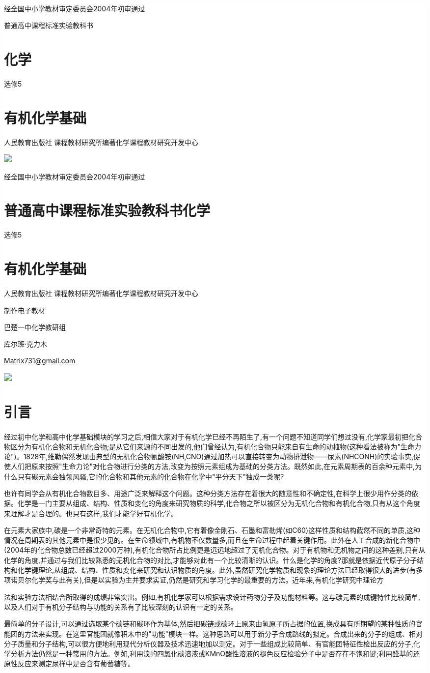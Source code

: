 经全国中小学教材审定委员会2004年初审通过

普通高中课程标准实验教科书

# 化学

选修5

# 有机化学基础

人民教育出版社 课程教材研究所编著化学课程教材研究开发中心

![](https://cdn-mineru.openxlab.org.cn/extract/26bf0016-db18-4f13-946a-d886faff6225/0b86db8c96762a248ef2dfea3f03a4a2061eb7be578befda4578c3e1a03ae266.jpg)

经全国中小学教材审定委员会2004年初审通过

# 普通高中课程标准实验教科书化学

选修5

# 有机化学基础

人民教育出版社 课程教材研究所编著化学课程教材研究开发中心

制作电子教材

巴楚一中化学教研组

库尔班·克力木

Matrix731@gmail.com

![](https://cdn-mineru.openxlab.org.cn/extract/26bf0016-db18-4f13-946a-d886faff6225/e9f5c37238965dc54b8868cff897d47cf0299b56daa64bf0e7ad21dcdb7d13d4.jpg)

# 引言

经过初中化学和高中化学基础模块的学习之后,相信大家对于有机化学已经不再陌生了,有一个问题不知道同学们想过没有,化学家最初把化合物区分为有机化合物和无机化合物;是从它们来源的不同出发的,他们曾经认为,有机化合物只能来自有生命的动植物(这种看法被称为"生命力论")。1828年,维勒偶然发现由典型的无机化合物氰酸铵(NH,CNO)通过加热可以直接转变为动物排泄物——尿素(NHCONH)的实验事实,促使人们把原来按照"生命力论"对化合物进行分类的方法,改变为按照元素组成为基础的分类方法。既然如此,在元素周期表的百余种元素中,为什么只有碳元素会独领风骚,它的化合物和其他元素的化合物在化学中"平分天下"独成一类呢?

也许有同学会从有机化合物数目多、用途广泛来解释这个问题。这种分类方法存在着很大的随意性和不确定性,在科学上很少用作分类的依据。化学是一门主要从组成、结构、性质和变化的角度来研究物质的科学,化合物之所以被区分为无机化合物和有机化合物,只有从这个角度来理解才是合理的。也只有这样,我们才能学好有机化学。

在元素大家族中,碳是一个非常奇特的元素。在无机化合物中,它有着像金刚石、石墨和富勒烯(如C60)这样性质和结构截然不同的单质,这种情况在周期表的其他元素中是很少见的。在生命领域中,有机物不仅数量多,而且在生命过程中起着关键作用。此外在人工合成的新化合物中(2004年的化合物总数已经超过2000万种),有机化合物所占比例更是远远地超过了无机化合物。对于有机物和无机物之间的这种差别,只有从化学的角度,并通过与我们比较熟悉的无机化合物的对比,才能够对此有一个比较清晰的认识。什么是化学的角度?那就是依据近代原子分子结构和化学键理论,从组成、结构、性质和变化来研究和认识物质的角度。此外,虽然研究化学物质和现象的理论方法已经取得很大的进步(有多项诺贝尔化学奖与此有关),但是以实验为主并要求实证,仍然是研究和学习化学的最重要的方法。近年来,有机化学研究中理论方

法和实验方法相结合所取得的成绩非常突出。例如,有机化学家可以根据需求设计药物分子及功能材料等。这与碳元素的成键特性比较简单,以及人们对于有机分子结构与功能的关系有了比较深刻的认识有一定的关系。

最简单的分子设计,可以通过选取某个碳链和碳环作为基体,然后把碳链或碳环上原来由氢原子所占据的位置,换成具有所期望的某种性质的官能团的方法来实现。在这里官能团就像积木中的"功能"模块一样。这种思路可以用于新分子合成路线的拟定。合成出来的分子的组成、相对分子质量和分子结构,可以很方便地利用现代分析仪器及技术迅速地加以测定。对于一些组成比较简单、有官能团特征性检出反应的分子,化学分析方法仍然是一种常用的方法。例如,利用溴的四氯化碳溶液或KMnO酸性溶液的褪色反应检验分子中是否存在不饱和键;利用醛基的还原性反应来测定尿样中是否含有葡萄糖等。
